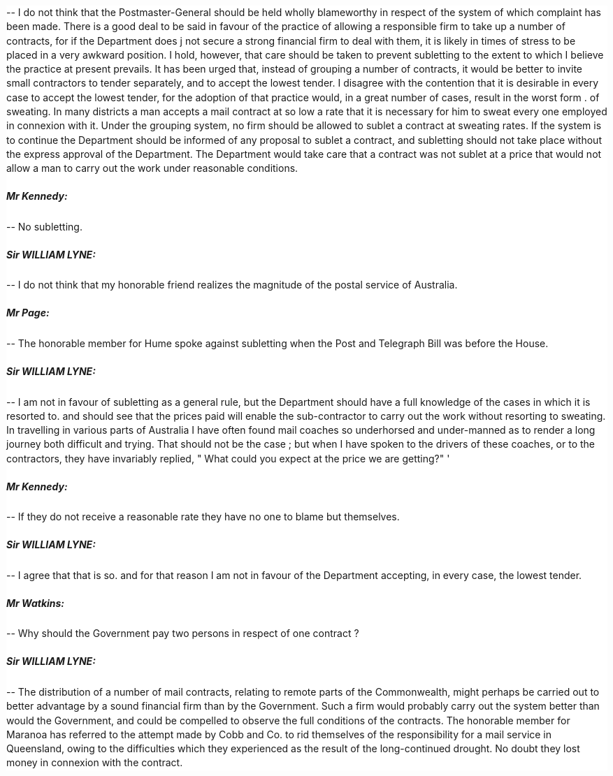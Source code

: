 -- I do not think that the Postmaster-General should be held wholly blameworthy in respect of the system of which complaint has been made. There is a good deal to be said in favour of the practice of allowing a responsible firm to take up a number of contracts, for if the Department does  j  not secure a strong financial firm to deal with them, it is likely in times of stress to be placed in a very awkward position. I hold, however, that care should be taken to prevent subletting to the extent to which I believe the practice at present prevails. It has been urged that, instead of grouping a number of contracts, it would be better to invite small contractors to tender separately, and to accept the lowest tender. I disagree with the contention that it is desirable in every case to accept the lowest tender, for the adoption of that practice would, in a great number of cases, result in the worst form . of sweating. In many districts a man accepts a mail contract at so low a rate that it is necessary for him to sweat every one employed in connexion with it. Under the grouping system, no firm should be allowed to sublet a contract at sweating rates. If the system is to continue the Department should be informed of any proposal to sublet a contract, and subletting should not take place without the express approval of the Department. The Department would take care that a contract was not sublet at a price that would not allow a man to carry out the work under reasonable conditions. 

##### Mr Kennedy:

--  No subletting. 

##### Sir WILLIAM LYNE:

-- I do not think that my honorable friend realizes the magnitude of the postal service of Australia. 

##### Mr Page:

--  The honorable member for Hume spoke against subletting when the Post and Telegraph Bill was before the House. 

##### Sir WILLIAM LYNE:

-- I am not in favour of subletting as a general rule, but the Department should have a full knowledge of the cases in which it is resorted to. and should see that the prices paid will enable the sub-contractor to carry out the work without resorting to sweating. In travelling in various parts of Australia I have often found mail coaches so underhorsed and under-manned as to render a long journey both difficult and trying. That should not be the case ; but when I have spoken to the drivers of these coaches, or to the contractors, they have invariably replied, " What could you expect at the price we are getting?" ' 

##### Mr Kennedy:

--  If they do not receive a reasonable rate they have no one to blame but themselves. 

##### Sir WILLIAM LYNE:

-- I agree that that is so. and for that reason I am not in favour of the Department accepting, in every case, the lowest tender. 

##### Mr Watkins:

--  Why should the Government pay two persons in respect of one contract ? 

##### Sir WILLIAM LYNE:

-- The distribution of a number of mail contracts, relating to remote parts of the Commonwealth, might perhaps be carried out to better advantage by a sound financial firm than by the Government. Such a firm would probably carry out the system better than would the Government, and could be compelled to observe the full conditions of the contracts. The honorable member for Maranoa has referred to the attempt made by Cobb and Co. to rid themselves of the responsibility for a mail service in Queensland, owing to the difficulties which they experienced as the result of the long-continued drought. No doubt they lost money in connexion with the contract. 

